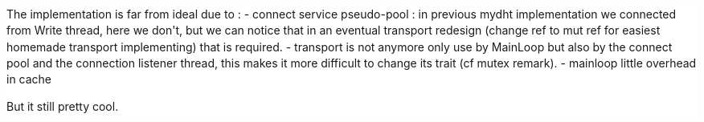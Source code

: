 The implementation is far from ideal due to :
        - connect service pseudo-pool : in previous mydht implementation we connected from Write thread, here we don't, but we can notice that in an eventual transport redesign (change ref to mut ref for easiest homemade transport implementing) that is required.
        - transport is not anymore only use by MainLoop but also by the connect pool and the connection listener thread, this makes it more difficult to change its trait (cf mutex remark).
        - mainloop little overhead in cache

But it still pretty cool.


